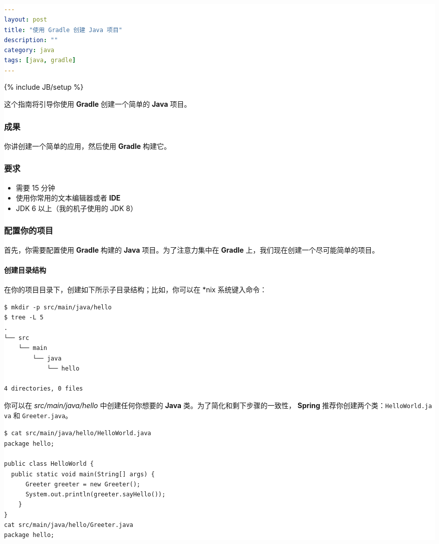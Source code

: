 ```yaml
---
layout: post
title: "使用 Gradle 创建 Java 项目"
description: ""
category: java
tags: [java, gradle]
---
```

{% include JB/setup %}

这个指南将引导你使用 **Gradle** 创建一个简单的 **Java** 项目。

### 成果

你讲创建一个简单的应用，然后使用 **Gradle** 构建它。

### 要求

* 需要 15 分钟
* 使用你常用的文本编辑器或者 **IDE**
* JDK 6 以上（我的机子使用的 JDK 8）

### 配置你的项目

首先，你需要配置使用 **Gradle** 构建的 **Java** 项目。为了注意力集中在 **Gradle** 上，我们现在创建一个尽可能简单的项目。

#### 创建目录结构

在你的项目目录下，创建如下所示子目录结构；比如，你可以在 *nix 系统键入命令：

	$ mkdir -p src/main/java/hello
	$ tree -L 5
	.
	└── src
	    └── main
	        └── java
	            └── hello
	
	4 directories, 0 files
	
你可以在 *src/main/java/hello* 中创建任何你想要的 **Java** 类。为了简化和剩下步骤的一致性， **Spring** 推荐你创建两个类：`HelloWorld.java` 和 `Greeter.java`。

	$ cat src/main/java/hello/HelloWorld.java
	package hello;
	
	public class HelloWorld {
	  public static void main(String[] args) {
	      Greeter greeter = new Greeter();
	      System.out.println(greeter.sayHello());
	    }
	}
	cat src/main/java/hello/Greeter.java
	package hello;
	